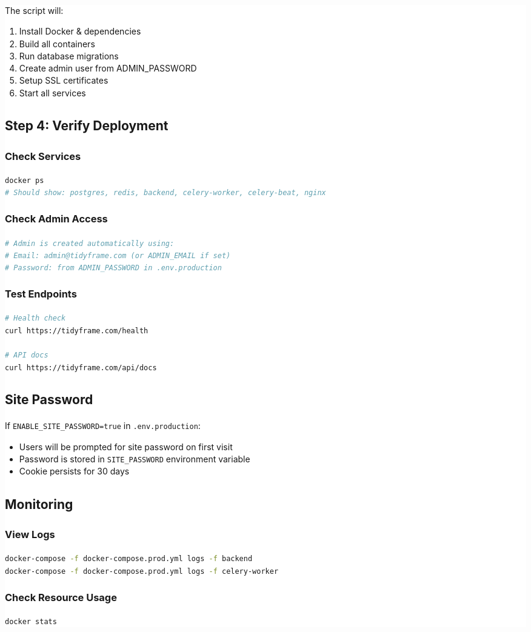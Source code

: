 The script will:
1. Install Docker & dependencies
2. Build all containers
3. Run database migrations
4. Create admin user from ADMIN_PASSWORD
5. Setup SSL certificates
6. Start all services

## Step 4: Verify Deployment

### Check Services
```bash
docker ps
# Should show: postgres, redis, backend, celery-worker, celery-beat, nginx
```

### Check Admin Access
```bash
# Admin is created automatically using:
# Email: admin@tidyframe.com (or ADMIN_EMAIL if set)
# Password: from ADMIN_PASSWORD in .env.production
```

### Test Endpoints
```bash
# Health check
curl https://tidyframe.com/health

# API docs
curl https://tidyframe.com/api/docs
```

## Site Password

If `ENABLE_SITE_PASSWORD=true` in `.env.production`:
- Users will be prompted for site password on first visit
- Password is stored in `SITE_PASSWORD` environment variable
- Cookie persists for 30 days

## Monitoring

### View Logs
```bash
docker-compose -f docker-compose.prod.yml logs -f backend
docker-compose -f docker-compose.prod.yml logs -f celery-worker
```

### Check Resource Usage
```bash
docker stats
```
